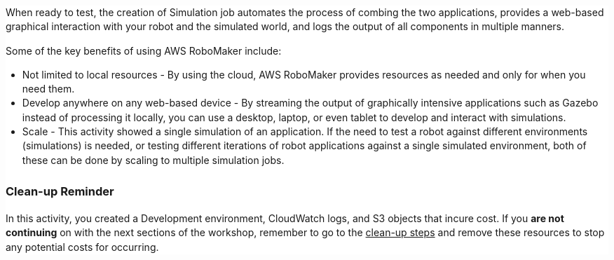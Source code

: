 When ready to test, the creation of Simulation job automates the process of combing the two applications, provides a web-based graphical interaction with your robot and the simulated world, and logs the output of all components in multiple manners.

Some of the key benefits of using AWS RoboMaker include:

* Not limited to local resources - By using the cloud, AWS RoboMaker provides resources as needed and only for when you need them.
* Develop anywhere on any web-based device - By streaming the output of graphically intensive applications such as Gazebo instead of processing it locally, you can use a desktop, laptop, or even tablet to develop and interact with simulations.
* Scale - This activity showed a single simulation of an application. If the need to test a robot against different environments (simulations) is needed, or testing different iterations of robot applications against a single simulated environment, both of these can be done by scaling to multiple simulation jobs.

### Clean-up Reminder

In this activity, you created a Development environment, CloudWatch logs, and S3 objects that incure cost. If you **are not continuing** on with the next sections of the workshop, remember to go to the [clean-up steps](https://www.robomakerworkshops.com/workshop/cleanup/) and remove these resources to stop any potential costs for occurring.
